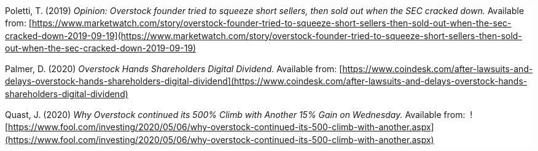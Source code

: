 Poletti, T. (2019) *Opinion: Overstock founder tried to squeeze short sellers, then sold out when the SEC cracked down.* Available from: [https://www.marketwatch.com/story/overstock-founder-tried-to-squeeze-short-sellers-then-sold-out-when-the-sec-cracked-down-2019-09-19](https://www.marketwatch.com/story/overstock-founder-tried-to-squeeze-short-sellers-then-sold-out-when-the-sec-cracked-down-2019-09-19)

Palmer, D. (2020) *Overstock Hands Shareholders Digital Dividend.* Available from: [https://www.coindesk.com/after-lawsuits-and-delays-overstock-hands-shareholders-digital-dividend](https://www.coindesk.com/after-lawsuits-and-delays-overstock-hands-shareholders-digital-dividend)

Quast, J. (2020) *Why Overstock continued its 500% Climb with Another 15% Gain on Wednesday.* Available from:  ![https://www.fool.com/investing/2020/05/06/why-overstock-continued-its-500-climb-with-another.aspx](https://www.fool.com/investing/2020/05/06/why-overstock-continued-its-500-climb-with-another.aspx)